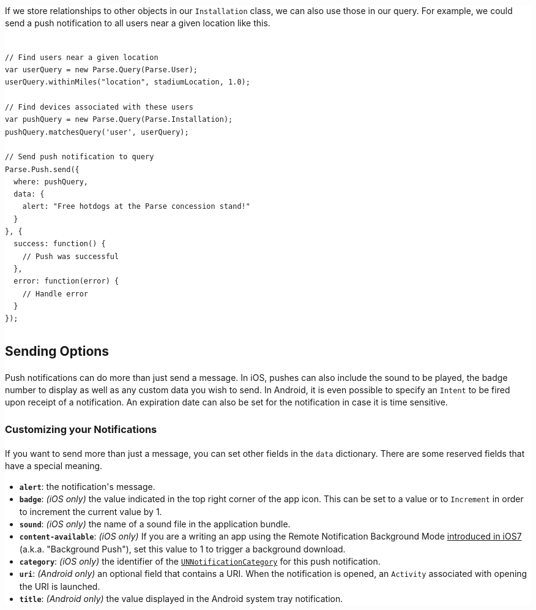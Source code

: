 If we store relationships to other objects in our `Installation` class, we can also use those in our query. For example, we could send a push notification to all users near a given location like this.

 <pre><code class="javascript">
// Find users near a given location
var userQuery = new Parse.Query(Parse.User);
userQuery.withinMiles("location", stadiumLocation, 1.0);

// Find devices associated with these users
var pushQuery = new Parse.Query(Parse.Installation);
pushQuery.matchesQuery('user', userQuery);

// Send push notification to query
Parse.Push.send({
  where: pushQuery,
  data: {
    alert: "Free hotdogs at the Parse concession stand!"
  }
}, {
  success: function() {
    // Push was successful
  },
  error: function(error) {
    // Handle error
  }
});
</code></pre>

## Sending Options

Push notifications can do more than just send a message. In iOS, pushes can also include the sound to be played, the badge number to display as well as any custom data you wish to send. In Android, it is even possible to specify an `Intent` to be fired upon receipt of a notification. An expiration date can also be set for the notification in case it is time sensitive.

### Customizing your Notifications

If you want to send more than just a message, you can set other fields in the `data` dictionary. There are some reserved fields that have a special meaning.

*   **`alert`**: the notification's message.
*   **`badge`**: _(iOS only)_ the value indicated in the top right corner of the app icon. This can be set to a value or to `Increment` in order to increment the current value by 1.
*   **`sound`**: _(iOS only)_ the name of a sound file in the application bundle.
*   **`content-available`**: _(iOS only)_ If you are a writing an app using the Remote Notification Background Mode [introduced in iOS7](https://developer.apple.com/library/ios/releasenotes/General/WhatsNewIniOS/Articles/iOS7.html#//apple_ref/doc/uid/TP40013162-SW10) (a.k.a. "Background Push"), set this value to 1 to trigger a background download.
*   **`category`**: _(iOS only)_ the identifier of the [`UNNotification​Category`](https://developer.apple.com/reference/usernotifications/unnotificationcategory) for this push notification.
*   **`uri`**: _(Android only)_ an optional field that contains a URI. When the notification is opened, an `Activity` associated      with opening the URI is launched.
*   **`title`**: _(Android only)_ the value displayed in the Android system tray notification.
